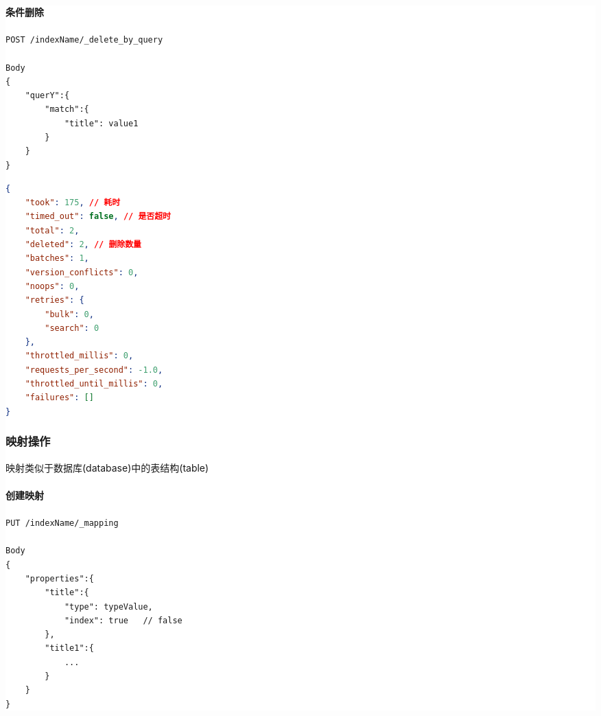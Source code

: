 

#### 条件删除

```http
POST /indexName/_delete_by_query

Body
{
	"querY":{
		"match":{
			"title": value1
		}
	}
}
```



```json
{
    "took": 175, // 耗时
    "timed_out": false, // 是否超时
    "total": 2,
    "deleted": 2, // 删除数量
    "batches": 1,
    "version_conflicts": 0,
    "noops": 0,
    "retries": {
        "bulk": 0,
        "search": 0
    },
    "throttled_millis": 0,
    "requests_per_second": -1.0,
    "throttled_until_millis": 0,
    "failures": []
}

```

### 映射操作

映射类似于数据库(database)中的表结构(table)

#### 创建映射

```http
PUT /indexName/_mapping

Body
{
	"properties":{
		"title":{
			"type": typeValue,
			"index": true   // false
		},
		"title1":{
			...
		}
	}
}
```
